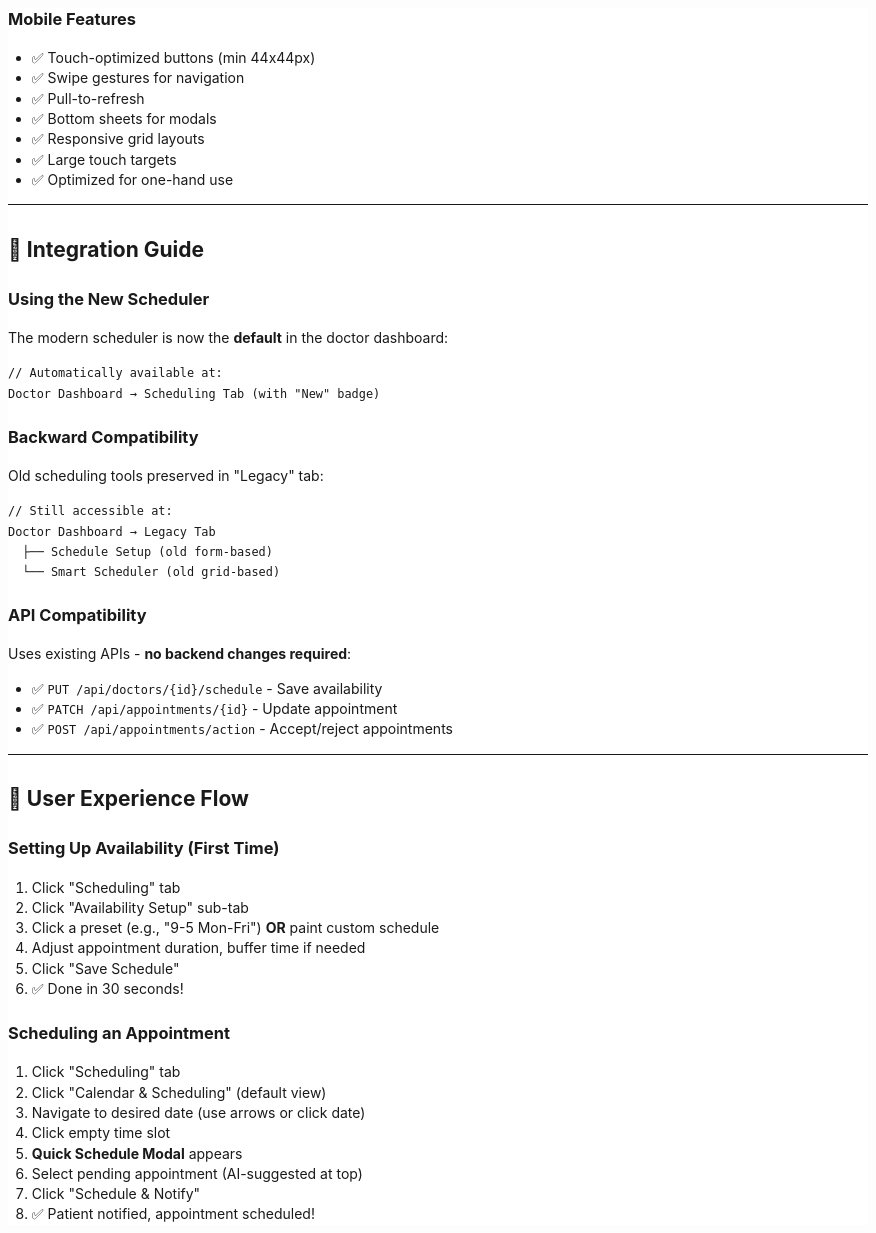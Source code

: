 ### Mobile Features
- ✅ Touch-optimized buttons (min 44x44px)
- ✅ Swipe gestures for navigation
- ✅ Pull-to-refresh
- ✅ Bottom sheets for modals
- ✅ Responsive grid layouts
- ✅ Large touch targets
- ✅ Optimized for one-hand use

---

## 🔌 Integration Guide

### Using the New Scheduler

The modern scheduler is now the **default** in the doctor dashboard:

```tsx
// Automatically available at:
Doctor Dashboard → Scheduling Tab (with "New" badge)
```

### Backward Compatibility

Old scheduling tools preserved in "Legacy" tab:
```tsx
// Still accessible at:
Doctor Dashboard → Legacy Tab
  ├── Schedule Setup (old form-based)
  └── Smart Scheduler (old grid-based)
```

### API Compatibility

Uses existing APIs - **no backend changes required**:
- ✅ `PUT /api/doctors/{id}/schedule` - Save availability
- ✅ `PATCH /api/appointments/{id}` - Update appointment
- ✅ `POST /api/appointments/action` - Accept/reject appointments

---

## 🎯 User Experience Flow

### Setting Up Availability (First Time)
1. Click "Scheduling" tab
2. Click "Availability Setup" sub-tab
3. Click a preset (e.g., "9-5 Mon-Fri") **OR** paint custom schedule
4. Adjust appointment duration, buffer time if needed
5. Click "Save Schedule"
6. ✅ Done in 30 seconds!

### Scheduling an Appointment
1. Click "Scheduling" tab  
2. Click "Calendar & Scheduling" (default view)
3. Navigate to desired date (use arrows or click date)
4. Click empty time slot
5. **Quick Schedule Modal** appears
6. Select pending appointment (AI-suggested at top)
7. Click "Schedule & Notify"
8. ✅ Patient notified, appointment scheduled!
